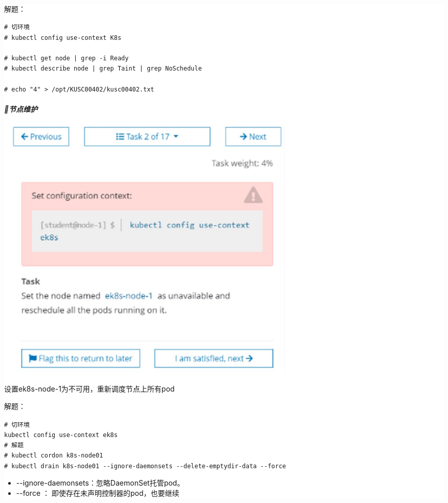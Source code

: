 解题：

```SHELL
# 切环境
# kubectl config use-context K8s

# kubectl get node | grep -i Ready
# kubectl describe node | grep Taint | grep NoSchedule

# echo "4" > /opt/KUSC00402/kusc00402.txt
```



##### :deciduous_tree:节点维护

 ![image-20230308221705060](images/image-20230308221705060.png)

设置ek8s-node-1为不可用，重新调度节点上所有pod

解题：

```SHELL
# 切环境
kubectl config use-context ek8s
# 解题
# kubectl cordon k8s-node01
# kubectl drain k8s-node01 --ignore-daemonsets --delete-emptydir-data --force
```

+ --ignore-daemonsets：忽略DaemonSet托管pod。
+ --force ： 即使存在未声明控制器的pod，也要继续
